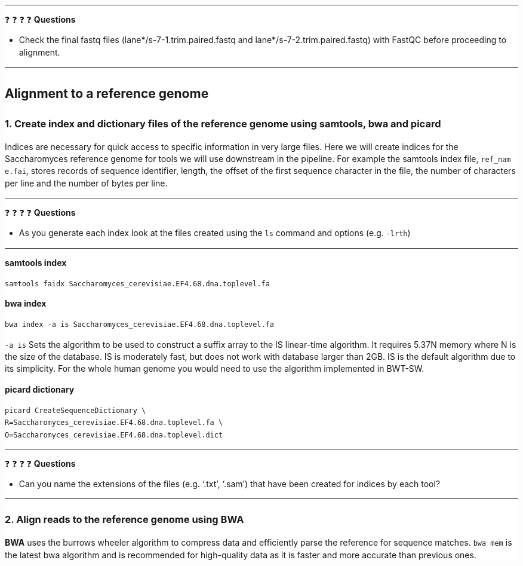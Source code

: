 
-----
:question: :question: :question: :question: **Questions**  

* Check the final fastq files (lane*/s-7-1.trim.paired.fastq and lane*/s-7-2.trim.paired.fastq) 
with FastQC before proceeding to alignment.
-----

## Alignment to a reference genome  
### 1. Create index and dictionary files of the reference genome using samtools, bwa and picard   

Indices are necessary for quick access to specific information in very large files. 
Here we will create indices for the Saccharomyces reference genome for tools we will 
use downstream in the pipeline. 
For example the samtools index file, `ref_name.fai`, stores records of sequence identifier, 
length, the offset of the first sequence character in the file, the number of characters per 
line and the number of bytes per line.  
 
-----
:question: :question: :question: :question: **Questions**  

* As you generate each index look at the files created using the `ls` command and options (e.g. `-lrth`)
-----
**samtools index**
```
samtools faidx Saccharomyces_cerevisiae.EF4.68.dna.toplevel.fa
```

**bwa index**
```
bwa index -a is Saccharomyces_cerevisiae.EF4.68.dna.toplevel.fa
```
`-a is`	Sets the algorithm to be used to construct a suffix array to the IS 
linear-time algorithm. It requires 5.37N memory where N is the size of the database. 
IS is moderately fast, but does not work with database larger than 2GB. 
IS is the default algorithm due to its simplicity. 
For the whole human genome you would need to use the algorithm implemented in BWT-SW. 

**picard dictionary**
```
picard CreateSequenceDictionary \
R=Saccharomyces_cerevisiae.EF4.68.dna.toplevel.fa \
O=Saccharomyces_cerevisiae.EF4.68.dna.toplevel.dict
```
----
:question: :question: :question: :question: **Questions**  

* Can you name the extensions of the files (e.g. ‘.txt’, ‘.sam’) 
that have been created for indices by each tool?
----

### 2. Align reads to the reference genome using BWA  
**BWA** uses the burrows wheeler algorithm to compress data and 
efficiently parse the reference for sequence matches. 
`bwa mem` is the latest bwa algorithm and is recommended for 
high-quality data as it is faster and more accurate than previous ones.  
